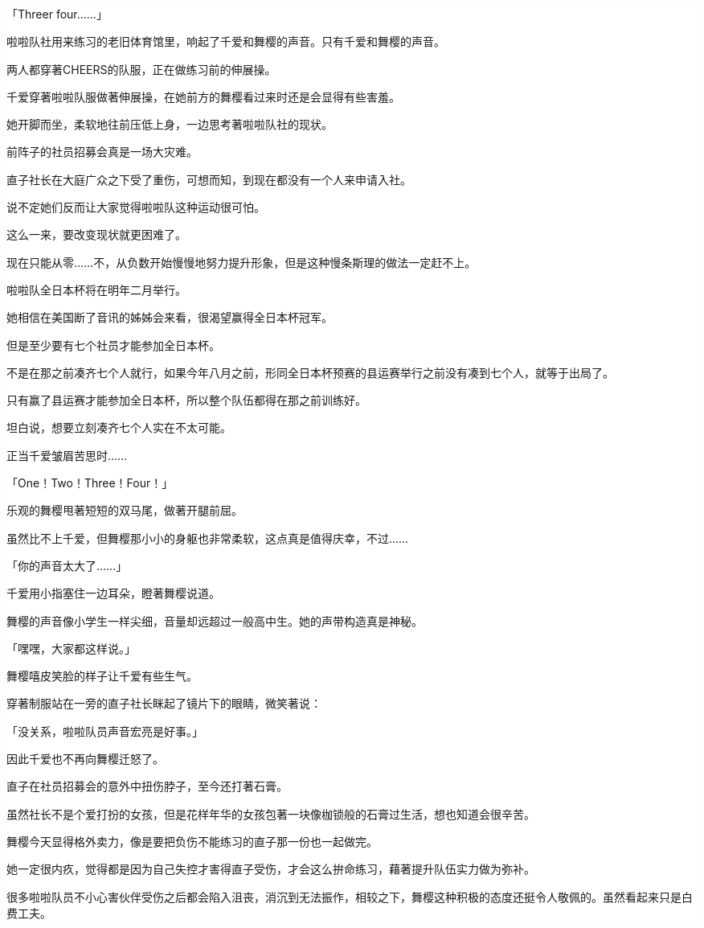 「Threer four……」

啦啦队社用来练习的老旧体育馆里，响起了千爱和舞樱的声音。只有千爱和舞樱的声音。

两人都穿著CHEERS的队服，正在做练习前的伸展操。

千爱穿著啦啦队服做著伸展操，在她前方的舞樱看过来时还是会显得有些害羞。

她开脚而坐，柔软地往前压低上身，一边思考著啦啦队社的现状。

前阵子的社员招募会真是一场大灾难。

直子社长在大庭广众之下受了重伤，可想而知，到现在都没有一个人来申请入社。

说不定她们反而让大家觉得啦啦队这种运动很可怕。

这么一来，要改变现状就更困难了。

现在只能从零……不，从负数开始慢慢地努力提升形象，但是这种慢条斯理的做法一定赶不上。

啦啦队全日本杯将在明年二月举行。

她相信在美国断了音讯的姊姊会来看，很渴望赢得全日本杯冠军。

但是至少要有七个社员才能参加全日本杯。

不是在那之前凑齐七个人就行，如果今年八月之前，形同全日本杯预赛的县运赛举行之前没有凑到七个人，就等于出局了。

只有赢了县运赛才能参加全日本杯，所以整个队伍都得在那之前训练好。

坦白说，想要立刻凑齐七个人实在不太可能。

正当千爱皱眉苦思时……

「One！Two！Three！Four！」

乐观的舞樱甩著短短的双马尾，做著开腿前屈。

虽然比不上千爱，但舞樱那小小的身躯也非常柔软，这点真是值得庆幸，不过……

「你的声音太大了……」

千爱用小指塞住一边耳朵，瞪著舞樱说道。

舞樱的声音像小学生一样尖细，音量却远超过一般高中生。她的声带构造真是神秘。

「嘿嘿，大家都这样说。」

舞樱嘻皮笑脸的样子让千爱有些生气。

穿著制服站在一旁的直子社长眯起了镜片下的眼睛，微笑著说：

「没关系，啦啦队员声音宏亮是好事。」

因此千爱也不再向舞樱迁怒了。

直子在社员招募会的意外中扭伤脖子，至今还打著石膏。

虽然社长不是个爱打扮的女孩，但是花样年华的女孩包著一块像枷锁般的石膏过生活，想也知道会很辛苦。

舞樱今天显得格外卖力，像是要把负伤不能练习的直子那一份也一起做完。

她一定很内疚，觉得都是因为自己失控才害得直子受伤，才会这么拚命练习，藉著提升队伍实力做为弥补。

很多啦啦队员不小心害伙伴受伤之后都会陷入沮丧，消沉到无法振作，相较之下，舞樱这种积极的态度还挺令人敬佩的。虽然看起来只是白费工夫。
